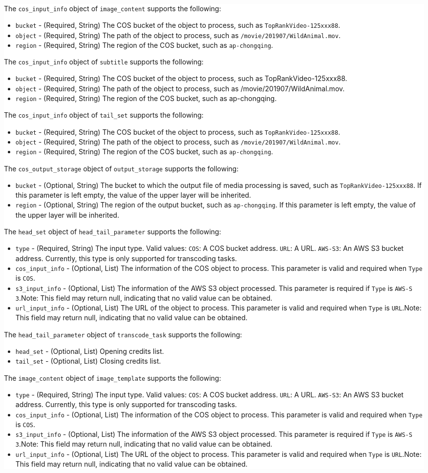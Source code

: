 The `cos_input_info` object of `image_content` supports the following:

* `bucket` - (Required, String) The COS bucket of the object to process, such as `TopRankVideo-125xxx88`.
* `object` - (Required, String) The path of the object to process, such as `/movie/201907/WildAnimal.mov`.
* `region` - (Required, String) The region of the COS bucket, such as `ap-chongqing`.

The `cos_input_info` object of `subtitle` supports the following:

* `bucket` - (Required, String) The COS bucket of the object to process, such as TopRankVideo-125xxx88.
* `object` - (Required, String) The path of the object to process, such as /movie/201907/WildAnimal.mov.
* `region` - (Required, String) The region of the COS bucket, such as ap-chongqing.

The `cos_input_info` object of `tail_set` supports the following:

* `bucket` - (Required, String) The COS bucket of the object to process, such as `TopRankVideo-125xxx88`.
* `object` - (Required, String) The path of the object to process, such as `/movie/201907/WildAnimal.mov`.
* `region` - (Required, String) The region of the COS bucket, such as `ap-chongqing`.

The `cos_output_storage` object of `output_storage` supports the following:

* `bucket` - (Optional, String) The bucket to which the output file of media processing is saved, such as `TopRankVideo-125xxx88`. If this parameter is left empty, the value of the upper layer will be inherited.
* `region` - (Optional, String) The region of the output bucket, such as `ap-chongqing`. If this parameter is left empty, the value of the upper layer will be inherited.

The `head_set` object of `head_tail_parameter` supports the following:

* `type` - (Required, String) The input type. Valid values: `COS`: A COS bucket address.  `URL`: A URL.  `AWS-S3`: An AWS S3 bucket address. Currently, this type is only supported for transcoding tasks.
* `cos_input_info` - (Optional, List) The information of the COS object to process. This parameter is valid and required when `Type` is `COS`.
* `s3_input_info` - (Optional, List) The information of the AWS S3 object processed. This parameter is required if `Type` is `AWS-S3`.Note: This field may return null, indicating that no valid value can be obtained.
* `url_input_info` - (Optional, List) The URL of the object to process. This parameter is valid and required when `Type` is `URL`.Note: This field may return null, indicating that no valid value can be obtained.

The `head_tail_parameter` object of `transcode_task` supports the following:

* `head_set` - (Optional, List) Opening credits list.
* `tail_set` - (Optional, List) Closing credits list.

The `image_content` object of `image_template` supports the following:

* `type` - (Required, String) The input type. Valid values: `COS`: A COS bucket address.  `URL`: A URL.  `AWS-S3`: An AWS S3 bucket address. Currently, this type is only supported for transcoding tasks.
* `cos_input_info` - (Optional, List) The information of the COS object to process. This parameter is valid and required when `Type` is `COS`.
* `s3_input_info` - (Optional, List) The information of the AWS S3 object processed. This parameter is required if `Type` is `AWS-S3`.Note: This field may return null, indicating that no valid value can be obtained.
* `url_input_info` - (Optional, List) The URL of the object to process. This parameter is valid and required when `Type` is `URL`.Note: This field may return null, indicating that no valid value can be obtained.
